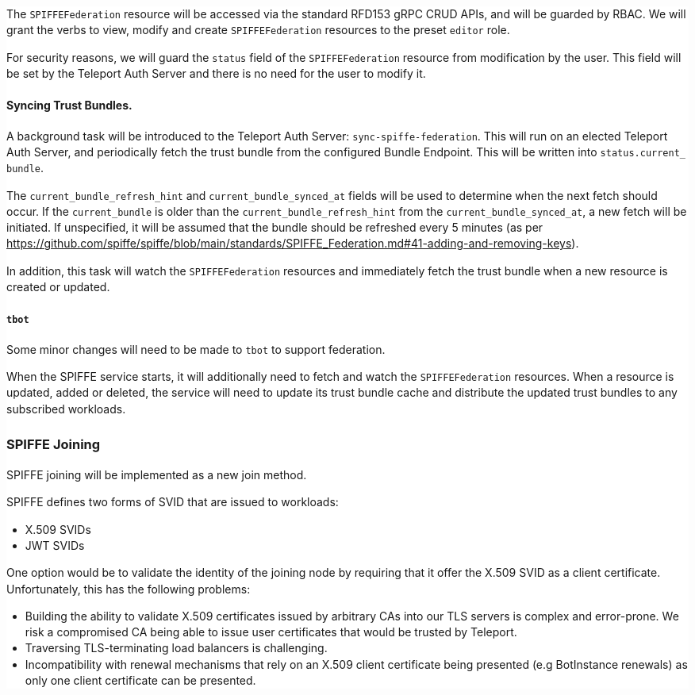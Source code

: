 The `SPIFFEFederation` resource will be accessed via the standard RFD153
gRPC CRUD APIs, and will be guarded by RBAC. We will grant the verbs to view,
modify and create `SPIFFEFederation` resources to the preset `editor` role.

For security reasons, we will guard the `status` field of the `SPIFFEFederation`
resource from modification by the user. This field will be set by the Teleport
Auth Server and there is no need for the user to modify it.

#### Syncing Trust Bundles.

A background task will be introduced to the Teleport Auth Server:
`sync-spiffe-federation`. This will run on an elected Teleport Auth Server,
and periodically fetch the trust bundle from the configured Bundle Endpoint.
This will be written into `status.current_bundle`.

The `current_bundle_refresh_hint` and `current_bundle_synced_at` fields will be
used to determine when the next fetch should occur. If the `current_bundle` is
older than the `current_bundle_refresh_hint` from the `current_bundle_synced_at`,
a new fetch will be initiated.  If unspecified, it will be assumed that the
bundle should be refreshed every 5 minutes (as per 
https://github.com/spiffe/spiffe/blob/main/standards/SPIFFE_Federation.md#41-adding-and-removing-keys).

In addition, this task will watch the `SPIFFEFederation` resources and
immediately fetch the trust bundle when a new resource is created or updated.

#### `tbot`

Some minor changes will need to be made to `tbot` to support federation.

When the SPIFFE service starts, it will additionally need to fetch and watch
the `SPIFFEFederation` resources. When a resource is updated, added or deleted,
the service will need to update its trust bundle cache and distribute the
updated trust bundles to any subscribed workloads.

### SPIFFE Joining

SPIFFE joining will be implemented as a new join method.

SPIFFE defines two forms of SVID that are issued to workloads:

- X.509 SVIDs
- JWT SVIDs

One option would be to validate the identity of the joining node by requiring
that it offer the X.509 SVID as a client certificate. Unfortunately, this
has the following problems:

- Building the ability to validate X.509 certificates issued by arbitrary
  CAs into our TLS servers is complex and error-prone. We risk a compromised
  CA being able to issue user certificates that would be trusted by Teleport.
- Traversing TLS-terminating load balancers is challenging.
- Incompatibility with renewal mechanisms that rely on an X.509 client
  certificate being presented (e.g BotInstance renewals) as only one client
  certificate can be presented.
